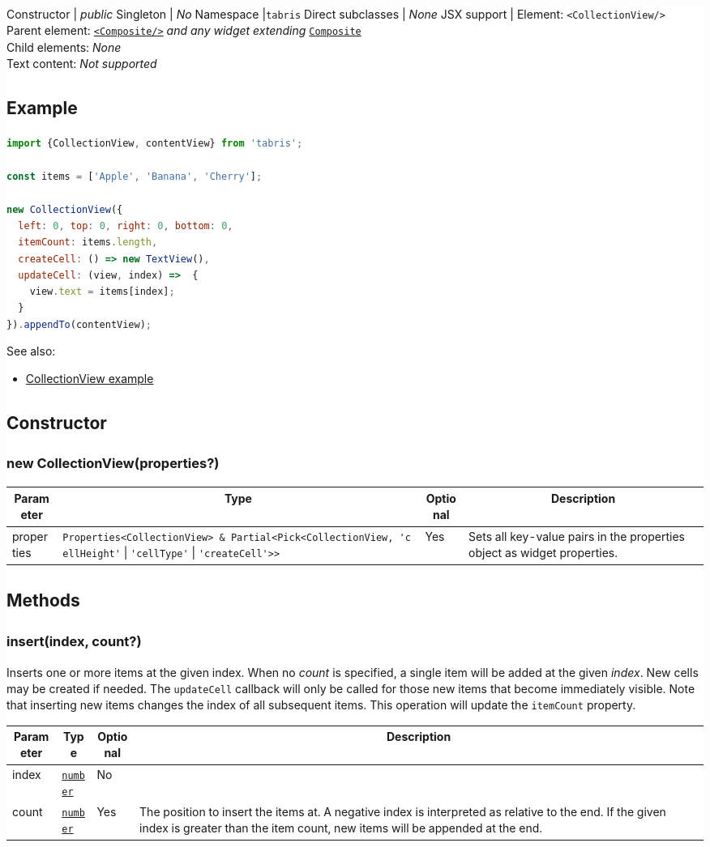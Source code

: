 Constructor | *public*
Singleton | *No*
Namespace |`tabris`
Direct subclasses | *None*
JSX support | Element: `<CollectionView/>`<br/>Parent element: [`<Composite/>`](Composite.md) *and any widget extending* <span style="white-space:nowrap;">[`Composite`](Composite.md)</span><br/>Child elements: *None*<br/>Text content: *Not supported*<br/>

## Example
```js
import {CollectionView, contentView} from 'tabris';

const items = ['Apple', 'Banana', 'Cherry'];

new CollectionView({
  left: 0, top: 0, right: 0, bottom: 0,
  itemCount: items.length,
  createCell: () => new TextView(),
  updateCell: (view, index) =>  {
    view.text = items[index];
  }
}).appendTo(contentView);
```

See also:

- [CollectionView example](https://github.com/eclipsesource/tabris-js/tree/v3.0.0-beta2-dev.20190311+1537/snippets/collectionview.js)

## Constructor

### new CollectionView(properties?)

Parameter|Type|Optional|Description
-|-|-|-
properties | <span style="white-space:nowrap;">`Properties<CollectionView> & Partial<Pick<CollectionView, 'cellHeight'` \| `'cellType'` \| `'createCell'>>`</span> | Yes | Sets all key-value pairs in the properties object as widget properties.

## Methods

### insert(index, count?)



Inserts one or more items at the given index. When no *count* is specified, a single item will be added at the given *index*. New cells may be created if needed. The `updateCell` callback will only be called for those new items that become immediately visible. Note that inserting new items changes the index of all subsequent items. This operation will update the `itemCount` property.


Parameter|Type|Optional|Description
-|-|-|-
index | <span style="white-space:nowrap;">[`number`](https://developer.mozilla.org/en-US/docs/Web/JavaScript/Data_structures#Number_type)</span> | No | 
count | <span style="white-space:nowrap;">[`number`](https://developer.mozilla.org/en-US/docs/Web/JavaScript/Data_structures#Number_type)</span> | Yes | The position to insert the items at. A negative index is interpreted as relative to the end. If the given index is greater than the item count, new items will be appended at the end.
